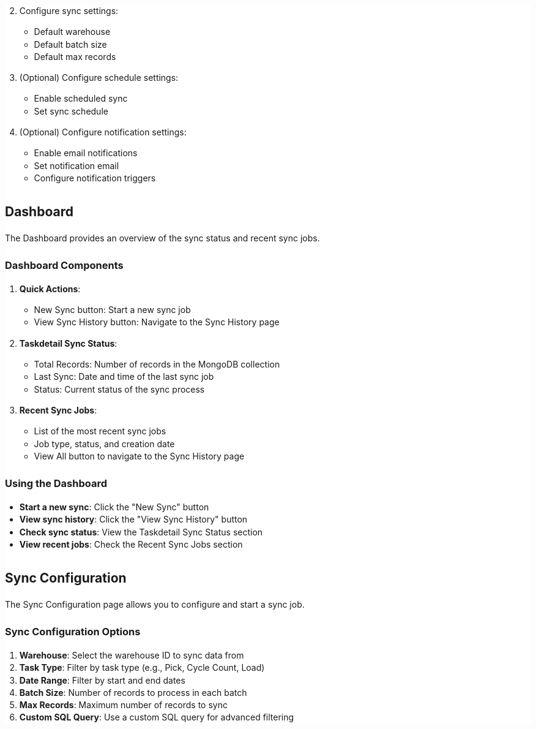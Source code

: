 2. Configure sync settings:
   - Default warehouse
   - Default batch size
   - Default max records

3. (Optional) Configure schedule settings:
   - Enable scheduled sync
   - Set sync schedule

4. (Optional) Configure notification settings:
   - Enable email notifications
   - Set notification email
   - Configure notification triggers

## Dashboard

The Dashboard provides an overview of the sync status and recent sync jobs.

### Dashboard Components

1. **Quick Actions**:
   - New Sync button: Start a new sync job
   - View Sync History button: Navigate to the Sync History page

2. **Taskdetail Sync Status**:
   - Total Records: Number of records in the MongoDB collection
   - Last Sync: Date and time of the last sync job
   - Status: Current status of the sync process

3. **Recent Sync Jobs**:
   - List of the most recent sync jobs
   - Job type, status, and creation date
   - View All button to navigate to the Sync History page

### Using the Dashboard

- **Start a new sync**: Click the "New Sync" button
- **View sync history**: Click the "View Sync History" button
- **Check sync status**: View the Taskdetail Sync Status section
- **View recent jobs**: Check the Recent Sync Jobs section

## Sync Configuration

The Sync Configuration page allows you to configure and start a sync job.

### Sync Configuration Options

1. **Warehouse**: Select the warehouse ID to sync data from
2. **Task Type**: Filter by task type (e.g., Pick, Cycle Count, Load)
3. **Date Range**: Filter by start and end dates
4. **Batch Size**: Number of records to process in each batch
5. **Max Records**: Maximum number of records to sync
6. **Custom SQL Query**: Use a custom SQL query for advanced filtering
